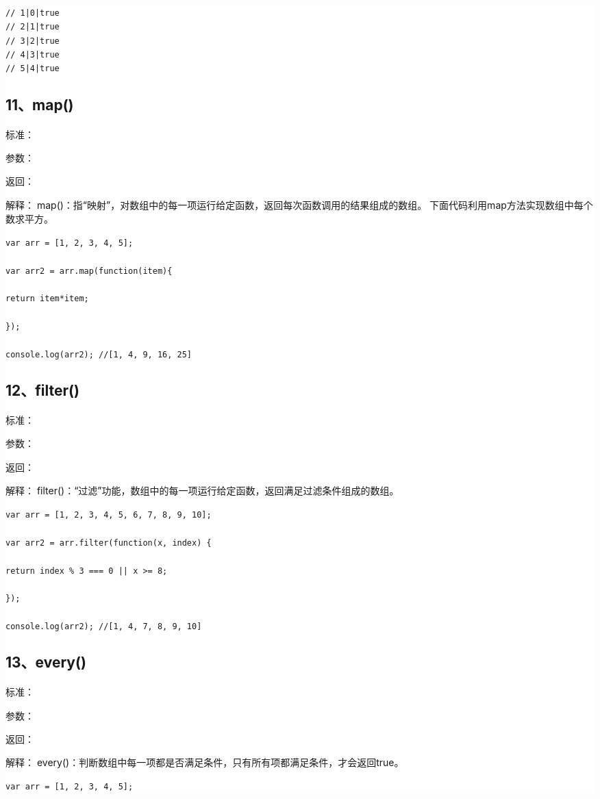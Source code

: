 	// 1|0|true
	// 2|1|true
	// 3|2|true
	// 4|3|true
	// 5|4|true
	
## 11、map()
标准：

参数：

返回：

解释：
map()：指“映射”，对数组中的每一项运行给定函数，返回每次函数调用的结果组成的数组。
下面代码利用map方法实现数组中每个数求平方。

	var arr = [1, 2, 3, 4, 5];
	
	var arr2 = arr.map(function(item){
	
	return item*item;
	
	});
	
	console.log(arr2); //[1, 4, 9, 16, 25]
	
## 12、filter()
标准：

参数：

返回：

解释：
filter()：“过滤”功能，数组中的每一项运行给定函数，返回满足过滤条件组成的数组。

	var arr = [1, 2, 3, 4, 5, 6, 7, 8, 9, 10];
	
	var arr2 = arr.filter(function(x, index) {
	
	return index % 3 === 0 || x >= 8;
	
	}); 
	
	console.log(arr2); //[1, 4, 7, 8, 9, 10]
	
## 13、every()
标准：

参数：

返回：

解释：
every()：判断数组中每一项都是否满足条件，只有所有项都满足条件，才会返回true。

	var arr = [1, 2, 3, 4, 5];
	